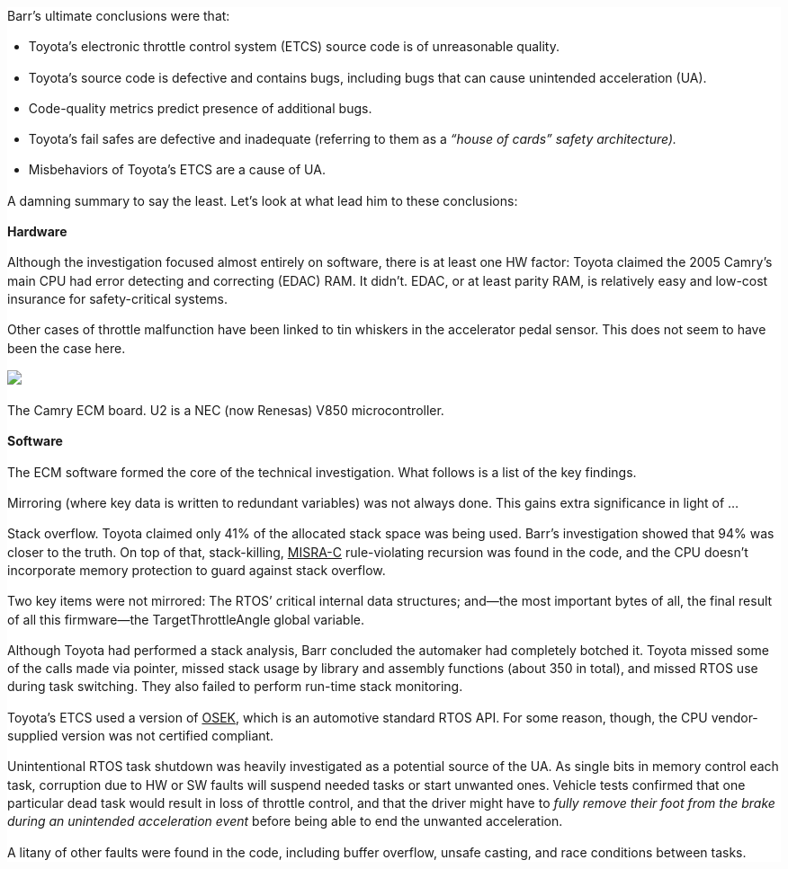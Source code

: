 Barr’s ultimate conclusions were that:

*   Toyota’s electronic throttle control system (ETCS) source code is of unreasonable quality.
*   Toyota’s source code is defective and contains bugs, including bugs that can cause unintended acceleration (UA).
*   Code-quality metrics predict presence of additional bugs.
*   Toyota’s fail safes are defective and inadequate (referring to them as a _“house of cards” safety architecture)._

*   Misbehaviors of Toyota’s ETCS are a cause of UA.

A damning summary to say the least. Let’s look at what lead him to these conclusions:

**Hardware**

Although the investigation focused almost entirely on software, there is at least one HW factor: Toyota claimed the 2005 Camry’s main CPU had error detecting and correcting (EDAC) RAM. It didn’t. EDAC, or at least parity RAM, is relatively easy and low-cost insurance for safety-critical systems.

Other cases of throttle malfunction have been linked to tin whiskers in the accelerator pedal sensor. This does not seem to have been the case here.

[![](https://www.edn.com/wp-content/uploads/media-1201062-toyota-ecmsm.jpg)](https://www.edn.com/wp-content/uploads/media-1201063-toyota-ecm.jpg)

The Camry ECM board. U2 is a NEC (now Renesas) V850 microcontroller.

**Software**

The ECM software formed the core of the technical investigation. What follows is a list of the key findings.

Mirroring (where key data is written to redundant variables) was not always done. This gains extra significance in light of …

Stack overflow. Toyota claimed only 41% of the allocated stack space was being used. Barr’s investigation showed that 94% was closer to the truth. On top of that, stack-killing, [MISRA-C](https://en.wikipedia.org/wiki/MISRA_C) rule-violating recursion was found in the code, and the CPU doesn’t incorporate memory protection to guard against stack overflow.

Two key items were not mirrored: The RTOS’ critical internal data structures; and—the most important bytes of all, the final result of all this firmware—the TargetThrottleAngle global variable.

Although Toyota had performed a stack analysis, Barr concluded the automaker had completely botched it. Toyota missed some of the calls made via pointer, missed stack usage by library and assembly functions (about 350 in total), and missed RTOS use during task switching. They also failed to perform run-time stack monitoring.

Toyota’s ETCS used a version of [OSEK](https://en.wikipedia.org/wiki/OSEK), which is an automotive standard RTOS API. For some reason, though, the CPU vendor-supplied version was not certified compliant.

Unintentional RTOS task shutdown was heavily investigated as a potential source of the UA. As single bits in memory control each task, corruption due to HW or SW faults will suspend needed tasks or start unwanted ones. Vehicle tests confirmed that one particular dead task would result in loss of throttle control, and that the driver might have to _fully remove their foot from the brake during an unintended acceleration event_ before being able to end the unwanted acceleration.

A litany of other faults were found in the code, including buffer overflow, unsafe casting, and race conditions between tasks.
